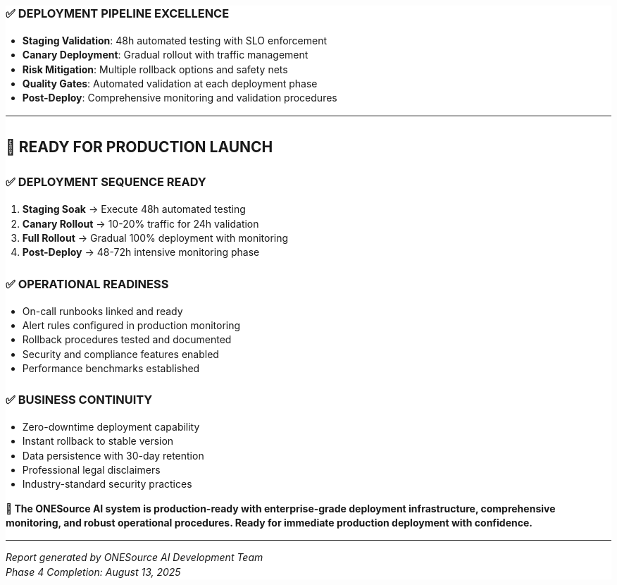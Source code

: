 ### ✅ **DEPLOYMENT PIPELINE EXCELLENCE**
- **Staging Validation**: 48h automated testing with SLO enforcement
- **Canary Deployment**: Gradual rollout with traffic management
- **Risk Mitigation**: Multiple rollback options and safety nets
- **Quality Gates**: Automated validation at each deployment phase
- **Post-Deploy**: Comprehensive monitoring and validation procedures

---

## 🚀 READY FOR PRODUCTION LAUNCH

### ✅ **DEPLOYMENT SEQUENCE READY**
1. **Staging Soak** → Execute 48h automated testing
2. **Canary Rollout** → 10-20% traffic for 24h validation
3. **Full Rollout** → Gradual 100% deployment with monitoring
4. **Post-Deploy** → 48-72h intensive monitoring phase

### ✅ **OPERATIONAL READINESS**
- On-call runbooks linked and ready
- Alert rules configured in production monitoring
- Rollback procedures tested and documented
- Security and compliance features enabled
- Performance benchmarks established

### ✅ **BUSINESS CONTINUITY**
- Zero-downtime deployment capability
- Instant rollback to stable version
- Data persistence with 30-day retention
- Professional legal disclaimers
- Industry-standard security practices

**🎯 The ONESource AI system is production-ready with enterprise-grade deployment infrastructure, comprehensive monitoring, and robust operational procedures. Ready for immediate production deployment with confidence.**

---

*Report generated by ONESource AI Development Team*  
*Phase 4 Completion: August 13, 2025*